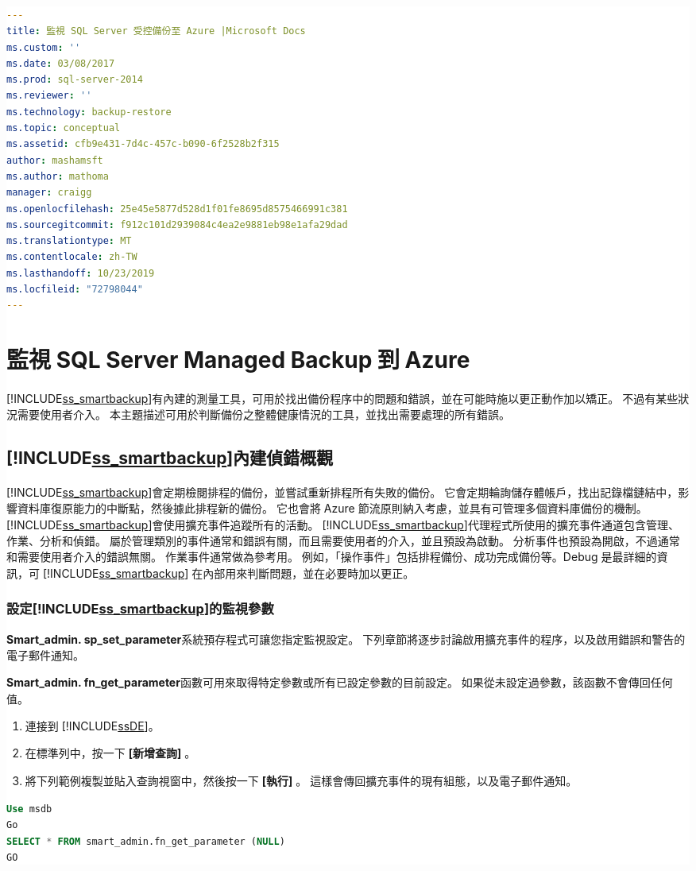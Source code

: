 ```yaml
---
title: 監視 SQL Server 受控備份至 Azure |Microsoft Docs
ms.custom: ''
ms.date: 03/08/2017
ms.prod: sql-server-2014
ms.reviewer: ''
ms.technology: backup-restore
ms.topic: conceptual
ms.assetid: cfb9e431-7d4c-457c-b090-6f2528b2f315
author: mashamsft
ms.author: mathoma
manager: craigg
ms.openlocfilehash: 25e45e5877d528d1f01fe8695d8575466991c381
ms.sourcegitcommit: f912c101d2939084c4ea2e9881eb98e1afa29dad
ms.translationtype: MT
ms.contentlocale: zh-TW
ms.lasthandoff: 10/23/2019
ms.locfileid: "72798044"
---
```

# <a name="monitor-sql-server-managed-backup-to-azure"></a>監視 SQL Server Managed Backup 到 Azure
  [!INCLUDE[ss_smartbackup](../includes/ss-smartbackup-md.md)]有內建的測量工具，可用於找出備份程序中的問題和錯誤，並在可能時施以更正動作加以矯正。  不過有某些狀況需要使用者介入。 本主題描述可用於判斷備份之整體健康情況的工具，並找出需要處理的所有錯誤。  
  
## <a name="overview-of-includess_smartbackupincludesss-smartbackup-mdmd-built-in-debugging"></a>[!INCLUDE[ss_smartbackup](../includes/ss-smartbackup-md.md)]內建偵錯概觀  
 [!INCLUDE[ss_smartbackup](../includes/ss-smartbackup-md.md)]會定期檢閱排程的備份，並嘗試重新排程所有失敗的備份。 它會定期輪詢儲存體帳戶，找出記錄檔鏈結中，影響資料庫復原能力的中斷點，然後據此排程新的備份。 它也會將 Azure 節流原則納入考慮，並具有可管理多個資料庫備份的機制。 [!INCLUDE[ss_smartbackup](../includes/ss-smartbackup-md.md)]會使用擴充事件追蹤所有的活動。 [!INCLUDE[ss_smartbackup](../includes/ss-smartbackup-md.md)]代理程式所使用的擴充事件通道包含管理、作業、分析和偵錯。 屬於管理類別的事件通常和錯誤有關，而且需要使用者的介入，並且預設為啟動。 分析事件也預設為開啟，不過通常和需要使用者介入的錯誤無關。 作業事件通常做為參考用。 例如，「操作事件」包括排程備份、成功完成備份等。Debug 是最詳細的資訊，可 [!INCLUDE[ss_smartbackup](../includes/ss-smartbackup-md.md)] 在內部用來判斷問題，並在必要時加以更正。  
  
### <a name="configure-monitoring-parameters-for-includess_smartbackupincludesss-smartbackup-mdmd"></a>設定[!INCLUDE[ss_smartbackup](../includes/ss-smartbackup-md.md)]的監視參數  
 **Smart_admin. sp_set_parameter**系統預存程式可讓您指定監視設定。 下列章節將逐步討論啟用擴充事件的程序，以及啟用錯誤和警告的電子郵件通知。  
  
 **Smart_admin. fn_get_parameter**函數可用來取得特定參數或所有已設定參數的目前設定。 如果從未設定過參數，該函數不會傳回任何值。  
  
1.  連接到 [!INCLUDE[ssDE](../includes/ssde-md.md)]。  
  
2.  在標準列中，按一下 **[新增查詢]** 。  
  
3.  將下列範例複製並貼入查詢視窗中，然後按一下 **[執行]** 。 這樣會傳回擴充事件的現有組態，以及電子郵件通知。  
  
```sql
Use msdb  
Go  
SELECT * FROM smart_admin.fn_get_parameter (NULL)  
GO  
```  
  